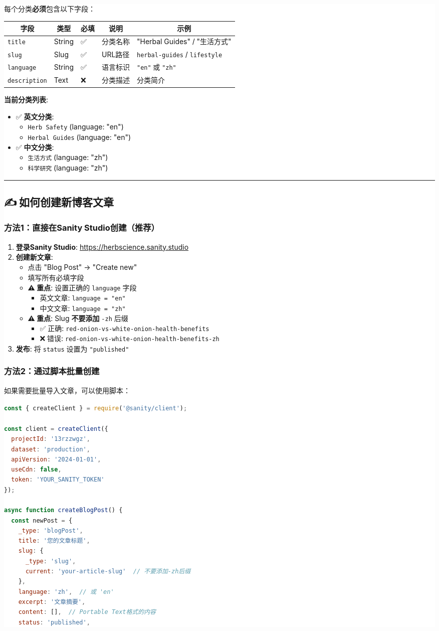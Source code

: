 每个分类**必须**包含以下字段：

| 字段 | 类型 | 必填 | 说明 | 示例 |
|------|------|------|------|------|
| `title` | String | ✅ | 分类名称 | "Herbal Guides" / "生活方式" |
| `slug` | Slug | ✅ | URL路径 | `herbal-guides` / `lifestyle` |
| `language` | String | ✅ | 语言标识 | `"en"` 或 `"zh"` |
| `description` | Text | ❌ | 分类描述 | 分类简介 |

**当前分类列表**:
- ✅ **英文分类**:
  - `Herb Safety` (language: "en")
  - `Herbal Guides` (language: "en")
- ✅ **中文分类**:
  - `生活方式` (language: "zh")
  - `科学研究` (language: "zh")

---

## ✍️ 如何创建新博客文章

### **方法1：直接在Sanity Studio创建（推荐）**

1. **登录Sanity Studio**: https://herbscience.sanity.studio
2. **创建新文章**:
   - 点击 "Blog Post" → "Create new"
   - 填写所有必填字段
   - **⚠️ 重点**: 设置正确的 `language` 字段
     - 英文文章: `language = "en"`
     - 中文文章: `language = "zh"`
   - **⚠️ 重点**: Slug **不要添加** `-zh` 后缀
     - ✅ 正确: `red-onion-vs-white-onion-health-benefits`
     - ❌ 错误: `red-onion-vs-white-onion-health-benefits-zh`
3. **发布**: 将 `status` 设置为 `"published"`

### **方法2：通过脚本批量创建**

如果需要批量导入文章，可以使用脚本：

```javascript
const { createClient } = require('@sanity/client');

const client = createClient({
  projectId: '13rzzwgz',
  dataset: 'production',
  apiVersion: '2024-01-01',
  useCdn: false,
  token: 'YOUR_SANITY_TOKEN'
});

async function createBlogPost() {
  const newPost = {
    _type: 'blogPost',
    title: '您的文章标题',
    slug: {
      _type: 'slug',
      current: 'your-article-slug'  // 不要添加-zh后缀
    },
    language: 'zh',  // 或 'en'
    excerpt: '文章摘要',
    content: [],  // Portable Text格式的内容
    status: 'published',
```